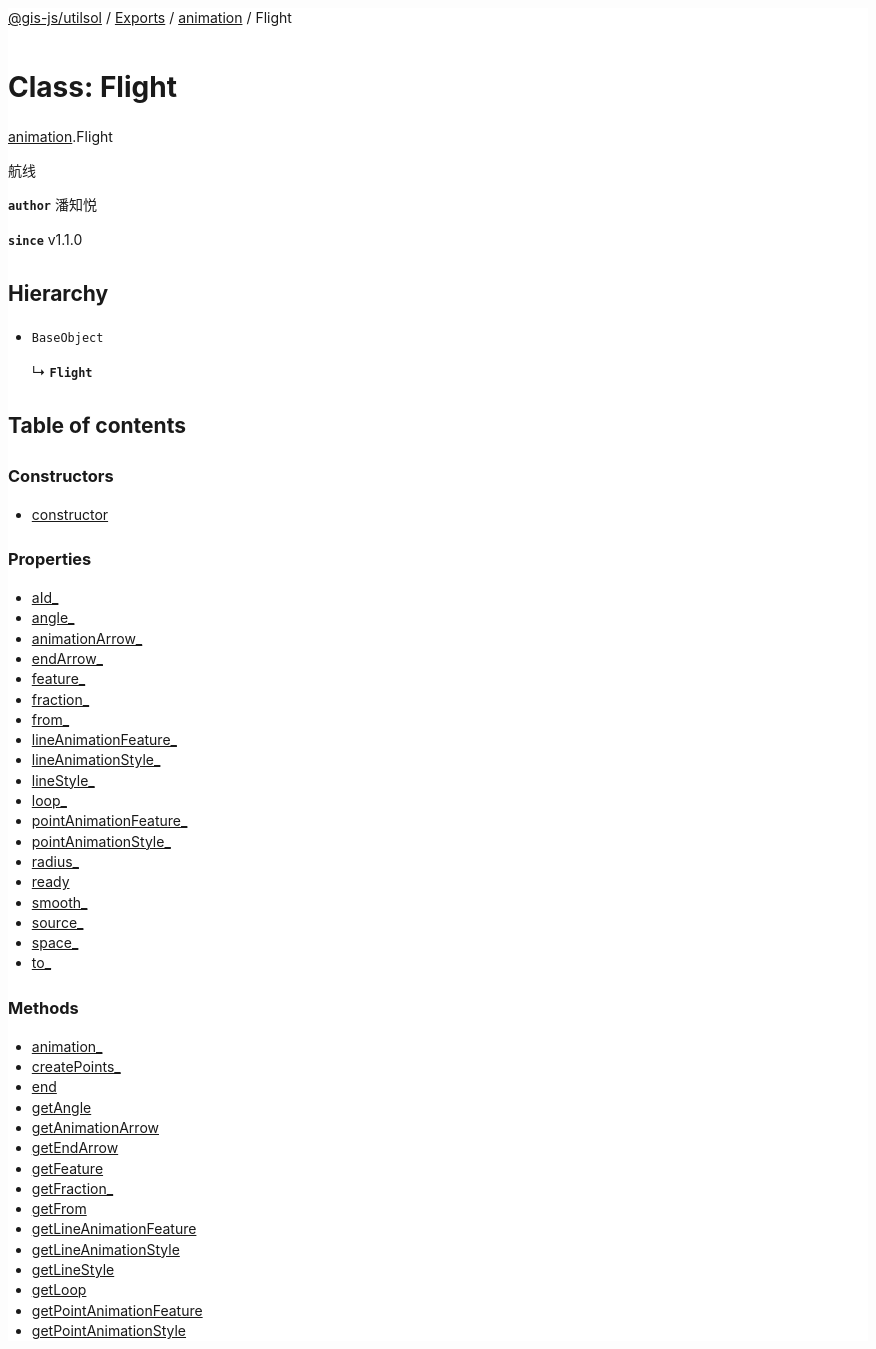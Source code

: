 [@gis-js/utilsol](../README.md) / [Exports](../modules.md) / [animation](../modules/animation.md) / Flight

# Class: Flight

[animation](../modules/animation.md).Flight

航线

**`author`** 潘知悦

**`since`** v1.1.0

## Hierarchy

- `BaseObject`

  ↳ **`Flight`**

## Table of contents

### Constructors

- [constructor](animation.Flight.md#constructor)

### Properties

- [aId\_](animation.Flight.md#aid_)
- [angle\_](animation.Flight.md#angle_)
- [animationArrow\_](animation.Flight.md#animationarrow_)
- [endArrow\_](animation.Flight.md#endarrow_)
- [feature\_](animation.Flight.md#feature_)
- [fraction\_](animation.Flight.md#fraction_)
- [from\_](animation.Flight.md#from_)
- [lineAnimationFeature\_](animation.Flight.md#lineanimationfeature_)
- [lineAnimationStyle\_](animation.Flight.md#lineanimationstyle_)
- [lineStyle\_](animation.Flight.md#linestyle_)
- [loop\_](animation.Flight.md#loop_)
- [pointAnimationFeature\_](animation.Flight.md#pointanimationfeature_)
- [pointAnimationStyle\_](animation.Flight.md#pointanimationstyle_)
- [radius\_](animation.Flight.md#radius_)
- [ready](animation.Flight.md#ready)
- [smooth\_](animation.Flight.md#smooth_)
- [source\_](animation.Flight.md#source_)
- [space\_](animation.Flight.md#space_)
- [to\_](animation.Flight.md#to_)

### Methods

- [animation\_](animation.Flight.md#animation_)
- [createPoints\_](animation.Flight.md#createpoints_)
- [end](animation.Flight.md#end)
- [getAngle](animation.Flight.md#getangle)
- [getAnimationArrow](animation.Flight.md#getanimationarrow)
- [getEndArrow](animation.Flight.md#getendarrow)
- [getFeature](animation.Flight.md#getfeature)
- [getFraction\_](animation.Flight.md#getfraction_)
- [getFrom](animation.Flight.md#getfrom)
- [getLineAnimationFeature](animation.Flight.md#getlineanimationfeature)
- [getLineAnimationStyle](animation.Flight.md#getlineanimationstyle)
- [getLineStyle](animation.Flight.md#getlinestyle)
- [getLoop](animation.Flight.md#getloop)
- [getPointAnimationFeature](animation.Flight.md#getpointanimationfeature)
- [getPointAnimationStyle](animation.Flight.md#getpointanimationstyle)